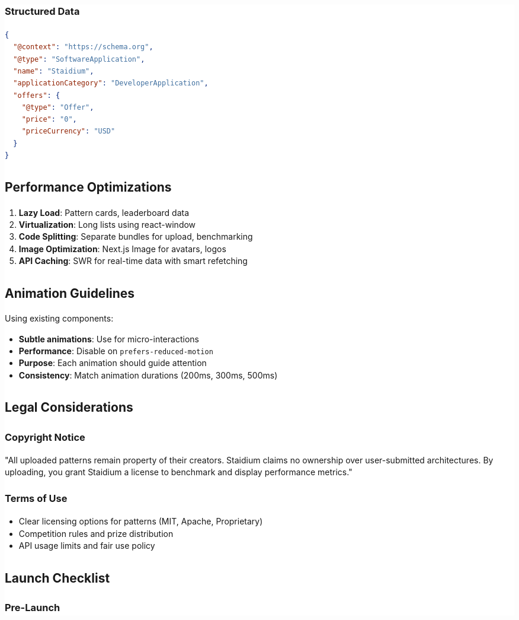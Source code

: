 ### Structured Data

```json
{
  "@context": "https://schema.org",
  "@type": "SoftwareApplication",
  "name": "Staidium",
  "applicationCategory": "DeveloperApplication",
  "offers": {
    "@type": "Offer",
    "price": "0",
    "priceCurrency": "USD"
  }
}
```

## Performance Optimizations

1. **Lazy Load**: Pattern cards, leaderboard data
2. **Virtualization**: Long lists using react-window
3. **Code Splitting**: Separate bundles for upload, benchmarking
4. **Image Optimization**: Next.js Image for avatars, logos
5. **API Caching**: SWR for real-time data with smart refetching

## Animation Guidelines

Using existing components:

- **Subtle animations**: Use for micro-interactions
- **Performance**: Disable on `prefers-reduced-motion`
- **Purpose**: Each animation should guide attention
- **Consistency**: Match animation durations (200ms, 300ms, 500ms)

## Legal Considerations

### Copyright Notice

"All uploaded patterns remain property of their creators. Staidium claims no ownership over user-submitted architectures. By uploading, you grant Staidium a license to benchmark and display performance metrics."

### Terms of Use

- Clear licensing options for patterns (MIT, Apache, Proprietary)
- Competition rules and prize distribution
- API usage limits and fair use policy

## Launch Checklist

### Pre-Launch
